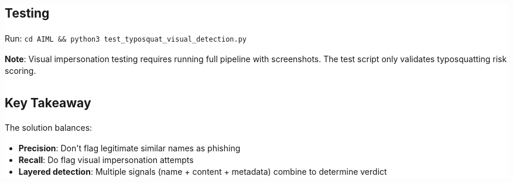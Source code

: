 ## Testing

Run: `cd AIML && python3 test_typosquat_visual_detection.py`

**Note**: Visual impersonation testing requires running full pipeline with screenshots. The test script only validates typosquatting risk scoring.

## Key Takeaway

The solution balances:
- **Precision**: Don't flag legitimate similar names as phishing
- **Recall**: Do flag visual impersonation attempts
- **Layered detection**: Multiple signals (name + content + metadata) combine to determine verdict
